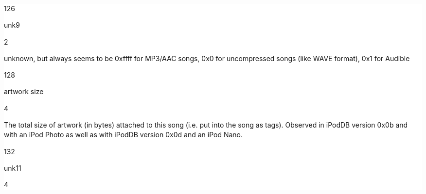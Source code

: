 126

</td>
<td>

unk9

</td>
<td>

2

</td>
<td>

unknown, but always seems to be 0xffff for MP3/AAC songs, 0x0 for
uncompressed songs (like WAVE format), 0x1 for Audible

</td>
</tr>
<tr>
<td>

128

</td>
<td>

artwork size

</td>
<td>

4

</td>
<td>

The total size of artwork (in bytes) attached to this song (i.e. put
into the song as tags). Observed in iPodDB version 0x0b and with an iPod
Photo as well as with iPodDB version 0x0d and an iPod Nano.

</td>
</tr>
<tr>
<td>

132

</td>
<td>

unk11

</td>
<td>

4

</td>
<td>
